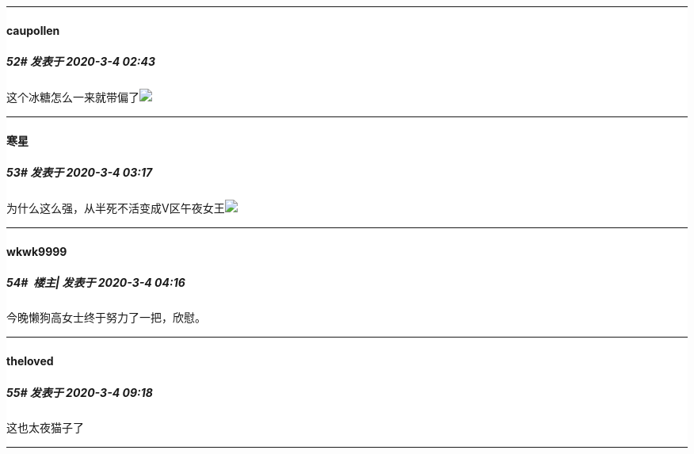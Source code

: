 


*****

####  caupollen  
##### 52#       发表于 2020-3-4 02:43




这个冰糖怎么一来就带偏了<img src="https://static.saraba1st.com/image/smiley/face2017/095.png" referrerpolicy="no-referrer">







*****

####  寒星  
##### 53#       发表于 2020-3-4 03:17




为什么这么强，从半死不活变成V区午夜女王<img src="https://static.saraba1st.com/image/smiley/face2017/067.png" referrerpolicy="no-referrer">







*****

####  wkwk9999  
##### 54#         楼主| 发表于 2020-3-4 04:16




今晚懒狗高女士终于努力了一把，欣慰。







*****

####  theloved  
##### 55#       发表于 2020-3-4 09:18




这也太夜猫子了







*****
